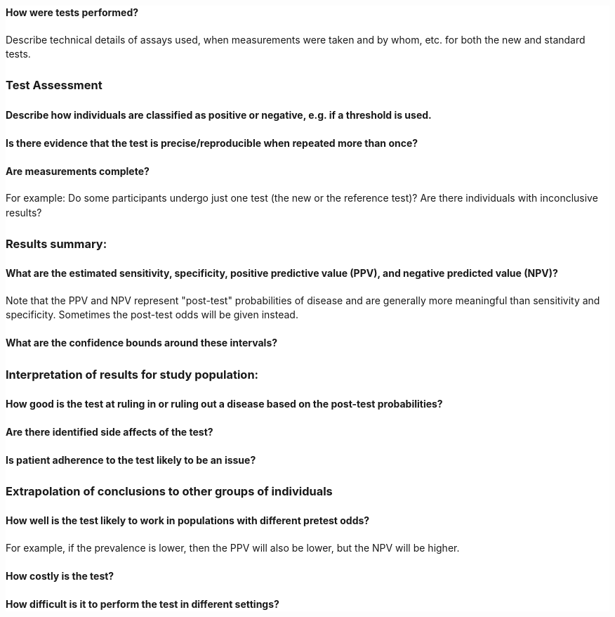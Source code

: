 #### How were tests performed?

Describe technical details of assays used, when measurements were taken and by whom, etc. for both the new and standard tests.

### Test Assessment

#### Describe how individuals are classified as positive or negative, e.g. if a threshold is used.

#### Is there evidence that the test is precise/reproducible when repeated more than once?

#### Are measurements complete?

For example: Do some participants undergo just one test (the new or the reference test)?
Are there individuals with inconclusive results?

### Results summary:

#### What are the estimated sensitivity, specificity, positive predictive value (PPV), and negative predicted value (NPV)?

Note that the PPV and NPV represent "post-test" probabilities of disease and are generally more meaningful than sensitivity and specificity.
Sometimes the post-test odds will be given instead.

#### What are the confidence bounds around these intervals?

### Interpretation of results for study population:

#### How good is the test at ruling in or ruling out a disease based on the post-test probabilities?

#### Are there identified side affects of the test?

#### Is patient adherence to the test likely to be an issue?

### Extrapolation of conclusions to other groups of individuals

#### How well is the test likely to work in populations with different pretest odds?

For example, if the prevalence is lower, then the PPV will also be lower, but the NPV will be higher.

#### How costly is the test?

#### How difficult is it to perform the test in different settings?

